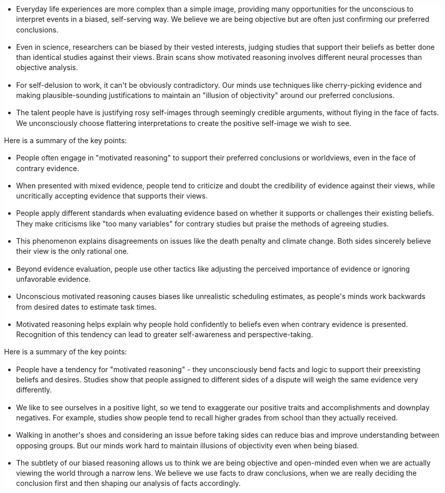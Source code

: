 - Everyday life experiences are more complex than a simple image, providing many opportunities for the unconscious to interpret events in a biased, self-serving way. We believe we are being objective but are often just confirming our preferred conclusions.

- Even in science, researchers can be biased by their vested interests, judging studies that support their beliefs as better done than identical studies against their views. Brain scans show motivated reasoning involves different neural processes than objective analysis. 

- For self-delusion to work, it can't be obviously contradictory. Our minds use techniques like cherry-picking evidence and making plausible-sounding justifications to maintain an "illusion of objectivity" around our preferred conclusions.

- The talent people have is justifying rosy self-images through seemingly credible arguments, without flying in the face of facts. We unconsciously choose flattering interpretations to create the positive self-image we wish to see.

 Here is a summary of the key points:

- People often engage in "motivated reasoning" to support their preferred conclusions or worldviews, even in the face of contrary evidence. 

- When presented with mixed evidence, people tend to criticize and doubt the credibility of evidence against their views, while uncritically accepting evidence that supports their views. 

- People apply different standards when evaluating evidence based on whether it supports or challenges their existing beliefs. They make criticisms like "too many variables" for contrary studies but praise the methods of agreeing studies.

- This phenomenon explains disagreements on issues like the death penalty and climate change. Both sides sincerely believe their view is the only rational one. 

- Beyond evidence evaluation, people use other tactics like adjusting the perceived importance of evidence or ignoring unfavorable evidence. 

- Unconscious motivated reasoning causes biases like unrealistic scheduling estimates, as people's minds work backwards from desired dates to estimate task times.

- Motivated reasoning helps explain why people hold confidently to beliefs even when contrary evidence is presented. Recognition of this tendency can lead to greater self-awareness and perspective-taking.

 Here is a summary of the key points:

- People have a tendency for "motivated reasoning" - they unconsciously bend facts and logic to support their preexisting beliefs and desires. Studies show that people assigned to different sides of a dispute will weigh the same evidence very differently.

- We like to see ourselves in a positive light, so we tend to exaggerate our positive traits and accomplishments and downplay negatives. For example, studies show people tend to recall higher grades from school than they actually received. 

- Walking in another's shoes and considering an issue before taking sides can reduce bias and improve understanding between opposing groups. But our minds work hard to maintain illusions of objectivity even when being biased.

- The subtlety of our biased reasoning allows us to think we are being objective and open-minded even when we are actually viewing the world through a narrow lens. We believe we use facts to draw conclusions, when we are really deciding the conclusion first and then shaping our analysis of facts accordingly.
